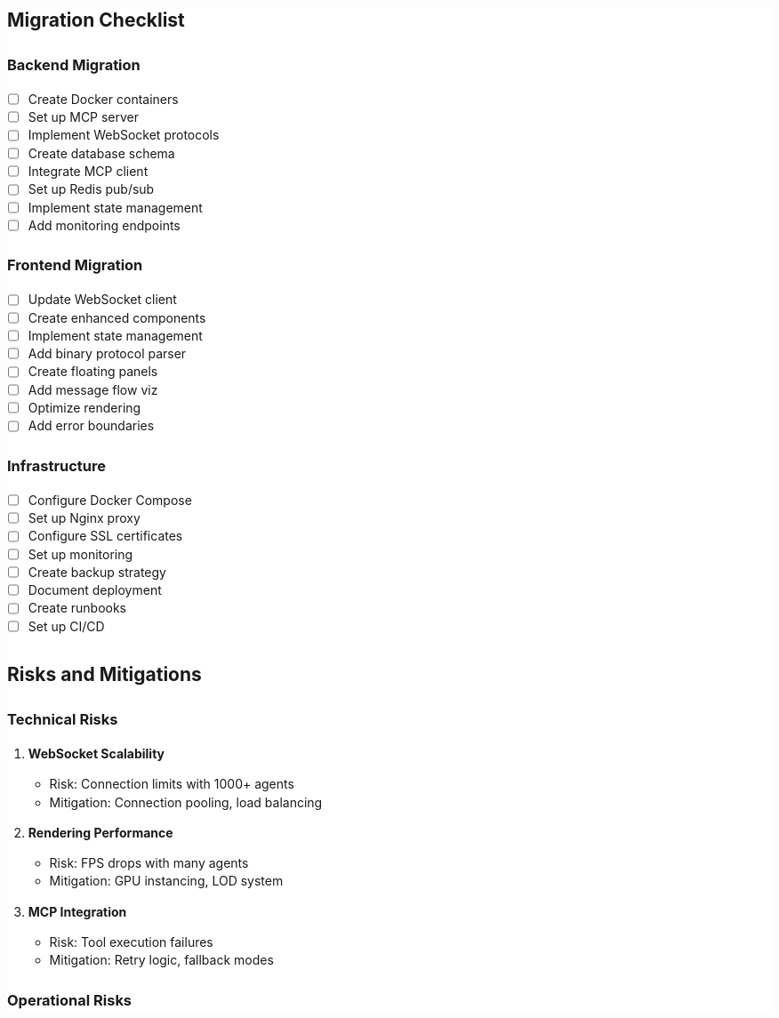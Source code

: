 ## Migration Checklist

### Backend Migration
- [ ] Create Docker containers
- [ ] Set up MCP server
- [ ] Implement WebSocket protocols
- [ ] Create database schema
- [ ] Integrate MCP client
- [ ] Set up Redis pub/sub
- [ ] Implement state management
- [ ] Add monitoring endpoints

### Frontend Migration
- [ ] Update WebSocket client
- [ ] Create enhanced components
- [ ] Implement state management
- [ ] Add binary protocol parser
- [ ] Create floating panels
- [ ] Add message flow viz
- [ ] Optimize rendering
- [ ] Add error boundaries

### Infrastructure
- [ ] Configure Docker Compose
- [ ] Set up Nginx proxy
- [ ] Configure SSL certificates
- [ ] Set up monitoring
- [ ] Create backup strategy
- [ ] Document deployment
- [ ] Create runbooks
- [ ] Set up CI/CD

## Risks and Mitigations

### Technical Risks

1. **WebSocket Scalability**
   - Risk: Connection limits with 1000+ agents
   - Mitigation: Connection pooling, load balancing

2. **Rendering Performance**
   - Risk: FPS drops with many agents
   - Mitigation: GPU instancing, LOD system

3. **MCP Integration**
   - Risk: Tool execution failures
   - Mitigation: Retry logic, fallback modes

### Operational Risks
